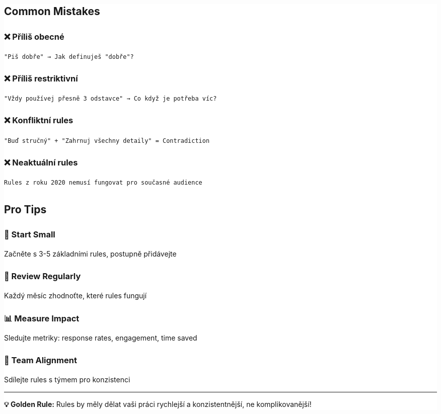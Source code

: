 ## Common Mistakes

### ❌ Příliš obecné
```
"Piš dobře" → Jak definuješ "dobře"?
```

### ❌ Příliš restriktivní
```
"Vždy používej přesně 3 odstavce" → Co když je potřeba víc?
```

### ❌ Konfliktní rules
```
"Buď stručný" + "Zahrnuj všechny detaily" = Contradiction
```

### ❌ Neaktuální rules
```
Rules z roku 2020 nemusí fungovat pro současné audience
```

## Pro Tips

### 🎯 Start Small
Začněte s 3-5 základními rules, postupně přidávejte

### 🔄 Review Regularly  
Každý měsíc zhodnoťte, které rules fungují

### 📊 Measure Impact
Sledujte metriky: response rates, engagement, time saved

### 👥 Team Alignment
Sdílejte rules s týmem pro konzistenci

---

**💡 Golden Rule:** Rules by měly dělat vaši práci rychlejší a konzistentnější, ne komplikovanější!